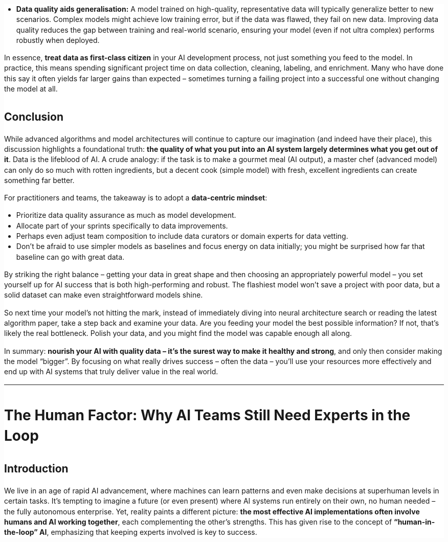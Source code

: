 - **Data quality aids generalisation:** A model trained on high-quality, representative data will typically generalize better to new scenarios. Complex models might achieve low training error, but if the data was flawed, they fail on new data. Improving data quality reduces the gap between training and real-world scenario, ensuring your model (even if not ultra complex) performs robustly when deployed.

In essence, **treat data as first-class citizen** in your AI development process, not just something you feed to the model. In practice, this means spending significant project time on data collection, cleaning, labeling, and enrichment. Many who have done this say it often yields far larger gains than expected – sometimes turning a failing project into a successful one without changing the model at all.

## Conclusion  
While advanced algorithms and model architectures will continue to capture our imagination (and indeed have their place), this discussion highlights a foundational truth: **the quality of what you put into an AI system largely determines what you get out of it**. Data is the lifeblood of AI. A crude analogy: if the task is to make a gourmet meal (AI output), a master chef (advanced model) can only do so much with rotten ingredients, but a decent cook (simple model) with fresh, excellent ingredients can create something far better.

For practitioners and teams, the takeaway is to adopt a **data-centric mindset**:
- Prioritize data quality assurance as much as model development.
- Allocate part of your sprints specifically to data improvements.
- Perhaps even adjust team composition to include data curators or domain experts for data vetting.
- Don’t be afraid to use simpler models as baselines and focus energy on data initially; you might be surprised how far that baseline can go with great data.

By striking the right balance – getting your data in great shape and then choosing an appropriately powerful model – you set yourself up for AI success that is both high-performing and robust. The flashiest model won’t save a project with poor data, but a solid dataset can make even straightforward models shine.

So next time your model’s not hitting the mark, instead of immediately diving into neural architecture search or reading the latest algorithm paper, take a step back and examine your data. Are you feeding your model the best possible information? If not, that’s likely the real bottleneck. Polish your data, and you might find the model was capable enough all along.

In summary: **nourish your AI with quality data – it’s the surest way to make it healthy and strong**, and only then consider making the model “bigger”. By focusing on what really drives success – often the data – you’ll use your resources more effectively and end up with AI systems that truly deliver value in the real world.

---

# The Human Factor: Why AI Teams Still Need Experts in the Loop

## Introduction  
We live in an age of rapid AI advancement, where machines can learn patterns and even make decisions at superhuman levels in certain tasks. It’s tempting to imagine a future (or even present) where AI systems run entirely on their own, no human needed – the fully autonomous enterprise. Yet, reality paints a different picture: **the most effective AI implementations often involve humans and AI working together**, each complementing the other’s strengths. This has given rise to the concept of **“human-in-the-loop” AI**, emphasizing that keeping experts involved is key to success.
